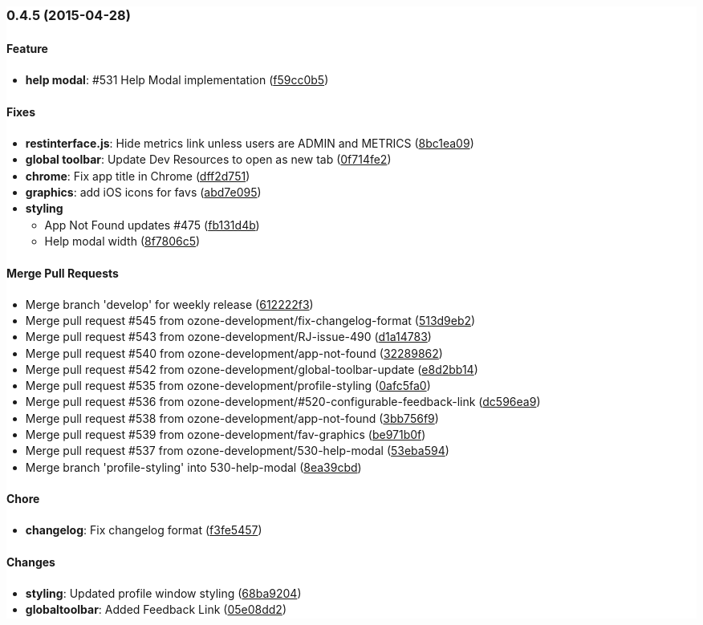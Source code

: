 ### 0.4.5 (2015-04-28)

#### Feature  
* **help modal**:  #531 Help Modal implementation ([f59cc0b5](https://github.com/aml-development/ozp-webtop/commit/f59cc0b510481294e75bc5deeab23a84709d8bc5))    

#### Fixes  
* **restinterface.js**:  Hide metrics link unless users are ADMIN and METRICS ([8bc1ea09](https://github.com/aml-development/ozp-webtop/commit/8bc1ea0961da511be6bfed296950fb17c0595ac3))    
* **global toolbar**:  Update Dev Resources to open as new tab ([0f714fe2](https://github.com/aml-development/ozp-webtop/commit/0f714fe2a5d12466cd38bfcdb88ef451064ecbf1))    
* **chrome**:  Fix app title in Chrome ([dff2d751](https://github.com/aml-development/ozp-webtop/commit/dff2d751e626704f3a1dc10b1b074936a03b683f))    
* **graphics**:  add iOS icons for favs ([abd7e095](https://github.com/aml-development/ozp-webtop/commit/abd7e095c0709b7e50b93966bb1a3cc73f63678c))   
* **styling**
  *  App Not Found updates #475 ([fb131d4b](https://github.com/aml-development/ozp-webtop/commit/fb131d4b85f3763a10d56b9971aaa216a1f1f390))
  *  Help modal width ([8f7806c5](https://github.com/aml-development/ozp-webtop/commit/8f7806c5a570510da18d1af9270d8f36f0065268))      

#### Merge Pull Requests  
* Merge branch 'develop' for weekly release ([612222f3](https://github.com/aml-development/ozp-webtop/commit/612222f3ae9a632d5cca7fecb7a40eda3731fcb8))
* Merge pull request #545 from ozone-development/fix-changelog-format ([513d9eb2](https://github.com/aml-development/ozp-webtop/commit/513d9eb28347d281e1cb66305844922d43ea5e7e))
* Merge pull request #543 from ozone-development/RJ-issue-490 ([d1a14783](https://github.com/aml-development/ozp-webtop/commit/d1a14783621d640d86c0628e301191ac76e208f0))
* Merge pull request #540 from ozone-development/app-not-found ([32289862](https://github.com/aml-development/ozp-webtop/commit/32289862be90e77a7adba746bd935ebca68a2f58))
* Merge pull request #542 from ozone-development/global-toolbar-update ([e8d2bb14](https://github.com/aml-development/ozp-webtop/commit/e8d2bb14983bd40f580aec0bf14ccf8e492efded))
* Merge pull request #535 from ozone-development/profile-styling ([0afc5fa0](https://github.com/aml-development/ozp-webtop/commit/0afc5fa0641d5c779aa8bedb65418a1abc910da3))
* Merge pull request #536 from ozone-development/#520-configurable-feedback-link ([dc596ea9](https://github.com/aml-development/ozp-webtop/commit/dc596ea913b534d128446b6e2e0849a0c44425eb))
* Merge pull request #538 from ozone-development/app-not-found ([3bb756f9](https://github.com/aml-development/ozp-webtop/commit/3bb756f9ae6f4839345c27459009ea384928a035))
* Merge pull request #539 from ozone-development/fav-graphics ([be971b0f](https://github.com/aml-development/ozp-webtop/commit/be971b0fab4db145338b043975a4831b3298def1))
* Merge pull request #537 from ozone-development/530-help-modal ([53eba594](https://github.com/aml-development/ozp-webtop/commit/53eba594e90e597cb3c0d229f02f233dedeede07))
* Merge branch 'profile-styling' into 530-help-modal ([8ea39cbd](https://github.com/aml-development/ozp-webtop/commit/8ea39cbd46f7303889314ed611f8f13371a3cdb4))        

#### Chore  
* **changelog**:  Fix changelog format ([f3fe5457](https://github.com/aml-development/ozp-webtop/commit/f3fe5457d488e9f9167ffefe58db5cc35df28ca4))    

#### Changes  
* **styling**:  Updated profile window styling ([68ba9204](https://github.com/aml-development/ozp-webtop/commit/68ba920439334818d432e1417f13ef150b3aa287))    
* **globaltoolbar**:  Added Feedback Link ([05e08dd2](https://github.com/aml-development/ozp-webtop/commit/05e08dd2cffa023c0c338061de1892fbce6cf5dc))     

